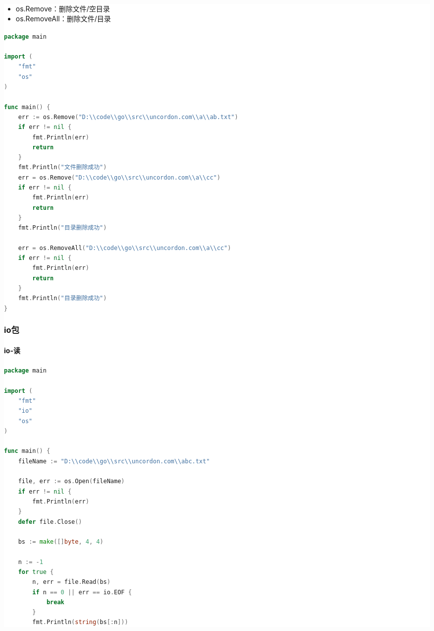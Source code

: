 - os.Remove：删除文件/空目录
- os.RemoveAll：删除文件/目录

```go
package main

import (
	"fmt"
	"os"
)

func main() {
	err := os.Remove("D:\\code\\go\\src\\uncordon.com\\a\\ab.txt")
	if err != nil {
		fmt.Println(err)
		return
	}
	fmt.Println("文件删除成功")
	err = os.Remove("D:\\code\\go\\src\\uncordon.com\\a\\cc")
	if err != nil {
		fmt.Println(err)
		return
	}
	fmt.Println("目录删除成功")

	err = os.RemoveAll("D:\\code\\go\\src\\uncordon.com\\a\\cc")
	if err != nil {
		fmt.Println(err)
		return
	}
	fmt.Println("目录删除成功")
}
```

### io包

#### io-读

```go
package main

import (
	"fmt"
	"io"
	"os"
)

func main() {
	fileName := "D:\\code\\go\\src\\uncordon.com\\abc.txt"

	file, err := os.Open(fileName)
	if err != nil {
		fmt.Println(err)
	}
	defer file.Close()

	bs := make([]byte, 4, 4)

	n := -1
	for true {
		n, err = file.Read(bs)
		if n == 0 || err == io.EOF {
			break
		}
		fmt.Println(string(bs[:n]))
```